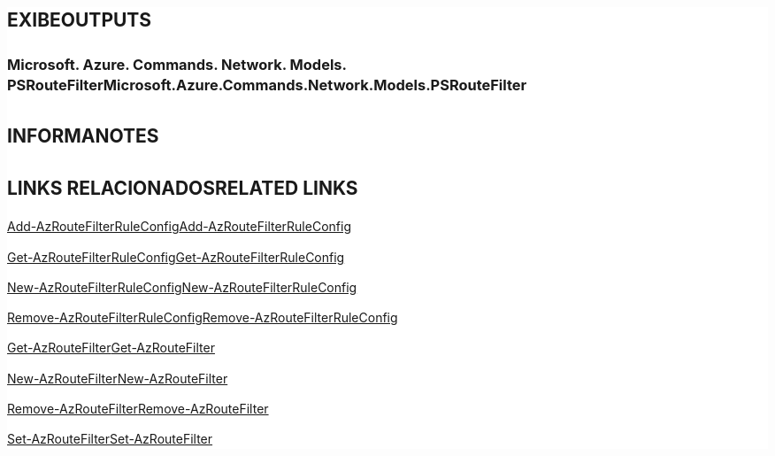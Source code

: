 ## <span data-ttu-id="ad387-139">EXIBE</span><span class="sxs-lookup"><span data-stu-id="ad387-139">OUTPUTS</span></span>

### <span data-ttu-id="ad387-140">Microsoft. Azure. Commands. Network. Models. PSRouteFilter</span><span class="sxs-lookup"><span data-stu-id="ad387-140">Microsoft.Azure.Commands.Network.Models.PSRouteFilter</span></span>

## <span data-ttu-id="ad387-141">INFORMA</span><span class="sxs-lookup"><span data-stu-id="ad387-141">NOTES</span></span>

## <span data-ttu-id="ad387-142">LINKS RELACIONADOS</span><span class="sxs-lookup"><span data-stu-id="ad387-142">RELATED LINKS</span></span>

[<span data-ttu-id="ad387-143">Add-AzRouteFilterRuleConfig</span><span class="sxs-lookup"><span data-stu-id="ad387-143">Add-AzRouteFilterRuleConfig</span></span>](./Add-AzRouteFilterRuleConfig.md)

[<span data-ttu-id="ad387-144">Get-AzRouteFilterRuleConfig</span><span class="sxs-lookup"><span data-stu-id="ad387-144">Get-AzRouteFilterRuleConfig</span></span>](./Get-AzRouteFilterRuleConfig.md)

[<span data-ttu-id="ad387-145">New-AzRouteFilterRuleConfig</span><span class="sxs-lookup"><span data-stu-id="ad387-145">New-AzRouteFilterRuleConfig</span></span>](./New-AzRouteFilterRuleConfig.md)

[<span data-ttu-id="ad387-146">Remove-AzRouteFilterRuleConfig</span><span class="sxs-lookup"><span data-stu-id="ad387-146">Remove-AzRouteFilterRuleConfig</span></span>](./Remove-AzRouteFilterRuleConfig.md)

[<span data-ttu-id="ad387-147">Get-AzRouteFilter</span><span class="sxs-lookup"><span data-stu-id="ad387-147">Get-AzRouteFilter</span></span>](./Get-AzRouteFilter.md)

[<span data-ttu-id="ad387-148">New-AzRouteFilter</span><span class="sxs-lookup"><span data-stu-id="ad387-148">New-AzRouteFilter</span></span>](./New-AzRouteFilter.md)

[<span data-ttu-id="ad387-149">Remove-AzRouteFilter</span><span class="sxs-lookup"><span data-stu-id="ad387-149">Remove-AzRouteFilter</span></span>](./Remove-AzRouteFilter.md)

[<span data-ttu-id="ad387-150">Set-AzRouteFilter</span><span class="sxs-lookup"><span data-stu-id="ad387-150">Set-AzRouteFilter</span></span>](./Set-AzRouteFilter.md)
